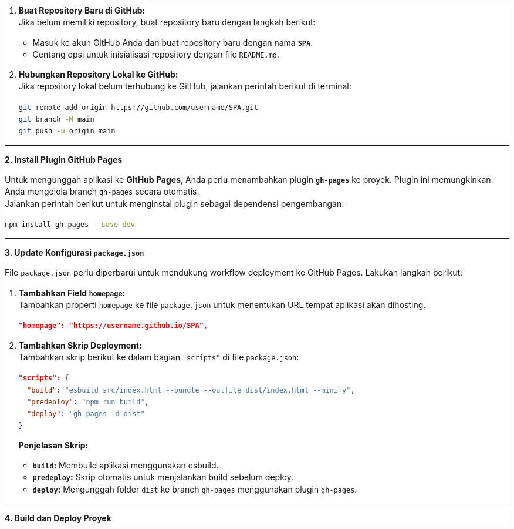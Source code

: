 1. **Buat Repository Baru di GitHub:**  
   Jika belum memiliki repository, buat repository baru dengan langkah berikut:

   - Masuk ke akun GitHub Anda dan buat repository baru dengan nama **`SPA`**.
   - Centang opsi untuk inisialisasi repository dengan file `README.md`.

2. **Hubungkan Repository Lokal ke GitHub:**  
   Jika repository lokal belum terhubung ke GitHub, jalankan perintah berikut di terminal:
   ```bash
   git remote add origin https://github.com/username/SPA.git
   git branch -M main
   git push -u origin main
   ```

---

**2. Install Plugin GitHub Pages**

Untuk mengunggah aplikasi ke **GitHub Pages**, Anda perlu menambahkan plugin **`gh-pages`** ke proyek. Plugin ini memungkinkan Anda mengelola branch `gh-pages` secara otomatis.  
Jalankan perintah berikut untuk menginstal plugin sebagai dependensi pengembangan:

```bash
npm install gh-pages --save-dev
```

---

**3. Update Konfigurasi `package.json`**

File `package.json` perlu diperbarui untuk mendukung workflow deployment ke GitHub Pages. Lakukan langkah berikut:

1. **Tambahkan Field `homepage`:**  
   Tambahkan properti `homepage` ke file `package.json` untuk menentukan URL tempat aplikasi akan dihosting.

   ```json
   "homepage": "https://username.github.io/SPA",
   ```

2. **Tambahkan Skrip Deployment:**  
   Tambahkan skrip berikut ke dalam bagian `"scripts"` di file `package.json`:
   ```json
   "scripts": {
     "build": "esbuild src/index.html --bundle --outfile=dist/index.html --minify",
     "predeploy": "npm run build",
     "deploy": "gh-pages -d dist"
   }
   ```
   **Penjelasan Skrip:**
   - **`build`:** Membuild aplikasi menggunakan esbuild.
   - **`predeploy`:** Skrip otomatis untuk menjalankan build sebelum deploy.
   - **`deploy`:** Mengunggah folder `dist` ke branch `gh-pages` menggunakan plugin `gh-pages`.

---

**4. Build dan Deploy Proyek**
